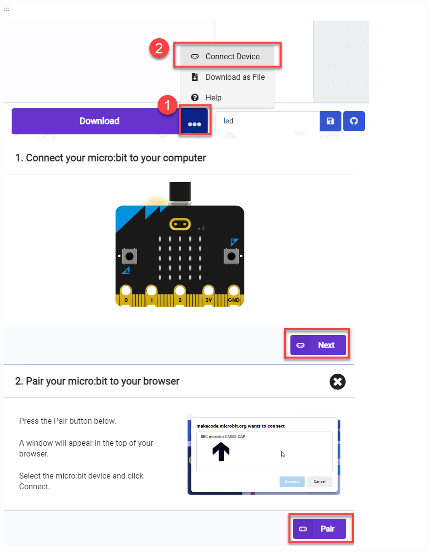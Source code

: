 :::

<img class="common_img"  src="../_static/media/chapter_6\section_13\media\image11.png"   />

<img class="common_img"  src="../_static/media/chapter_6\section_13\media\image12.png"   />

<img class="common_img"  src="../_static/media/chapter_6\section_13\media\image13.png"   />
